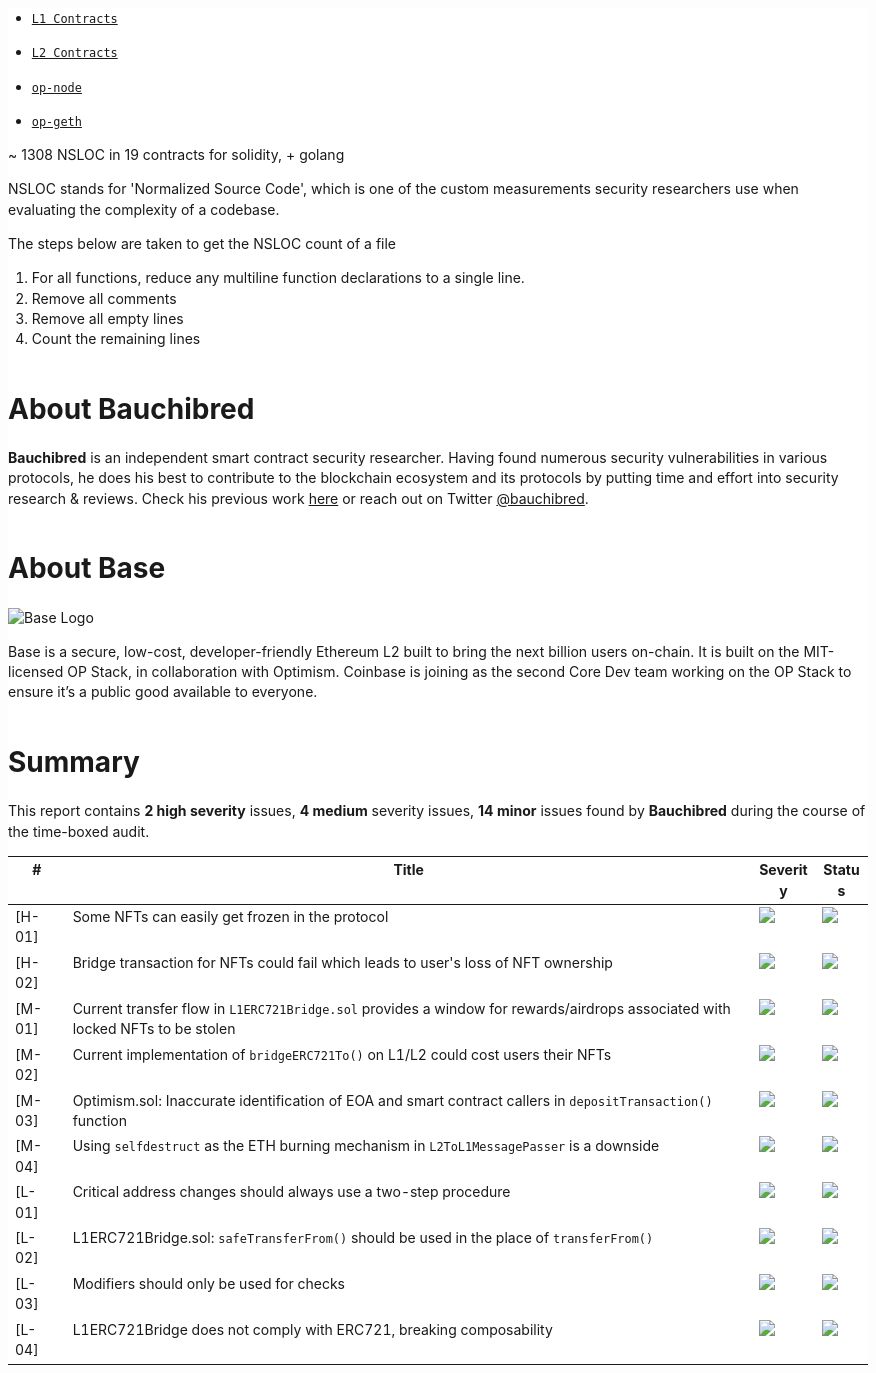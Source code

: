 - [`L1 Contracts`](https://github.com/ethereum-optimism/optimism/blob/382d38b7d45bcbf73cb5e1e3f28cbd45d24e8a59/packages/contracts-bedrock/contracts/L1)

- [`L2 Contracts`](https://github.com/ethereum-optimism/optimism/blob/382d38b7d45bcbf73cb5e1e3f28cbd45d24e8a59/packages/contracts-bedrock/contracts/L2)

- [`op-node`](https://github.com/ethereum-optimism/optimism/blob/382d38b7d45bcbf73cb5e1e3f28cbd45d24e8a59/op-node)

- [`op-geth`](https://github.com/ethereum-optimism/op-geth)

~ 1308 NSLOC in 19 contracts for solidity, + golang

NSLOC stands for 'Normalized Source Code', which is one of the custom measurements security researchers use when evaluating the complexity of a codebase.

The steps below are taken to get the NSLOC count of a file

1.  For all functions, reduce any multiline function declarations to a single line.
2.  Remove all comments
3.  Remove all empty lines
4.  Count the remaining lines

# About Bauchibred

**Bauchibred** is an independent smart contract security researcher. Having found numerous security vulnerabilities in various protocols, he does his best to contribute to the blockchain ecosystem and its protocols by putting time and effort into security research & reviews. Check his previous work [here](https://github.com/bauchibred/audits) or reach out on Twitter [@bauchibred](https://twitter.com/bauchibred).

# About Base

![Base Logo](https://raw.githubusercontent.com/base-org/node/main/logo.webp)

Base is a secure, low-cost, developer-friendly Ethereum L2 built to bring the next billion users on-chain.
It is built on the MIT-licensed OP Stack, in collaboration with Optimism. Coinbase is joining as the second Core Dev team working on the OP Stack to ensure it’s a public good available to everyone.

# Summary

This report contains **2 high severity** issues, **4 medium** severity issues, **14 minor** issues found by **Bauchibred** during the course of the time-boxed audit.

| #       | Title                                                                                                                         | Severity                                         | Status                                                      |
| ------- | ----------------------------------------------------------------------------------------------------------------------------- | ------------------------------------------------ | ----------------------------------------------------------- |
| [H-01]  | Some NFTs can easily get frozen in the protocol                                                                               | ![](https://img.shields.io/badge/-High-d10b0b)   | ![](https://img.shields.io/badge/Acknowledged-brightgreen)  |
| [H-02]  | Bridge transaction for NFTs could fail which leads to user's loss of NFT ownership                                            | ![](https://img.shields.io/badge/-High-d10b0b)   | ![](https://img.shields.io/badge/-Acknowledged-brightgreen) |
| [M-01]  | Current transfer flow in `L1ERC721Bridge.sol` provides a window for rewards/airdrops associated with locked NFTs to be stolen | ![](https://img.shields.io/badge/-Medium-orange) | ![](https://img.shields.io/badge/-Acknowledged-brightgreen) |
| [M-02]  | Current implementation of `bridgeERC721To()` on L1/L2 could cost users their NFTs                                             | ![](https://img.shields.io/badge/-Medium-orange) | ![](https://img.shields.io/badge/-Acknowledged-brightgreen) |
| [M-03]  | Optimism.sol: Inaccurate identification of EOA and smart contract callers in `depositTransaction()` function                  | ![](https://img.shields.io/badge/-Medium-orange) | ![](https://img.shields.io/badge/-Disputed-grey)            |
| [M-04]  | Using `selfdestruct` as the ETH burning mechanism in `L2ToL1MessagePasser` is a downside                                      | ![](https://img.shields.io/badge/-Medium-orange) | ![](https://img.shields.io/badge/-Disputed-grey)            |
| [L-01]  | Critical address changes should always use a two-step procedure                                                               | ![](https://img.shields.io/badge/-Minor-yellow)  | ![](https://img.shields.io/badge/-Acknowledged-brightgreen) |
| [L-02]  | L1ERC721Bridge.sol: `safeTransferFrom()` should be used in the place of `transferFrom()`                                      | ![](https://img.shields.io/badge/-Minor-yellow)  | ![](https://img.shields.io/badge/-Acknowledged-brightgreen) |
| [L-03]  | Modifiers should only be used for checks                                                                                      | ![](https://img.shields.io/badge/-Minor-yellow)  | ![](https://img.shields.io/badge/-Acknowledged-brightgreen) |
| [L-04]  | L1ERC721Bridge does not comply with ERC721, breaking composability                                                            | ![](https://img.shields.io/badge/-Minor-yellow)  | ![](https://img.shields.io/badge/-Acknowledged-brightgreen) |